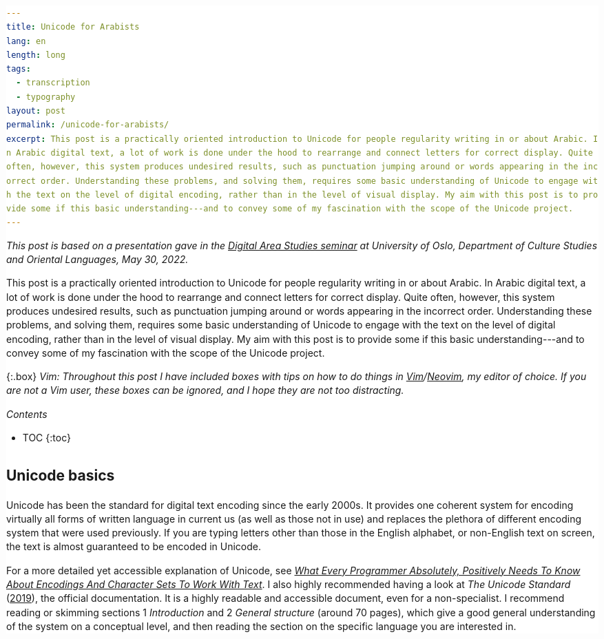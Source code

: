 ```yaml
---
title: Unicode for Arabists
lang: en
length: long
tags:
  - transcription
  - typography
layout: post
permalink: /unicode-for-arabists/
excerpt: This post is a practically oriented introduction to Unicode for people regularity writing in or about Arabic. In Arabic digital text, a lot of work is done under the hood to rearrange and connect letters for correct display. Quite often, however, this system produces undesired results, such as punctuation jumping around or words appearing in the incorrect order. Understanding these problems, and solving them, requires some basic understanding of Unicode to engage with the text on the level of digital encoding, rather than in the level of visual display. My aim with this post is to provide some if this basic understanding---and to convey some of my fascination with the scope of the Unicode project.
---
```


*This post is based on a presentation gave in the [Digital Area Studies seminar](https://ikos-dighum.github.io/) at University of Oslo, Department of Culture Studies and Oriental Languages, May 30, 2022.*

This post is a practically oriented introduction to Unicode for people regularity writing in or about Arabic. In Arabic digital text, a lot of work is done under the hood to rearrange and connect letters for correct display. Quite often, however, this system produces undesired results, such as punctuation jumping around or words appearing in the incorrect order. Understanding these problems, and solving them, requires some basic understanding of Unicode to engage with the text on the level of digital encoding, rather than in the level of visual display. My aim with this post is to provide some if this basic understanding---and to convey some of my fascination with the scope of the Unicode project.

{:.box}
*Vim: Throughout this post I have included boxes with tips on how to do things in [Vim](https://www.vim.org/)/[Neovim](https://neovim.io/), my editor of choice. If you are not a Vim user, these boxes can be ignored, and I hope they are not too distracting.*

*Contents*

- TOC
{:toc}

## Unicode basics

Unicode has been the standard for digital text encoding since the early 2000s. It provides one coherent system for encoding virtually all forms of written language in current us (as well as those not in use) and replaces the plethora of different encoding system that were used previously. If you are typing letters other than those in the English alphabet, or non-English text on screen, the text is almost guaranteed to be encoded in Unicode.

For a more detailed yet accessible explanation of Unicode, see [*What Every Programmer Absolutely, Positively Needs To Know About Encodings And Character Sets To Work With Text*](https://kunststube.net/encoding/). I also highly recommended having a look at *The Unicode Standard* ([2019](http://www.unicode.org/versions/Unicode12.0.0/UnicodeStandard-12.0.pdf)), the official documentation. It is a highly readable and accessible document, even for a non-specialist. I recommend reading or skimming sections 1&nbsp;*Introduction* and 2&nbsp;*General structure* (around 70 pages), which give a good general understanding of the system on a conceptual level, and then reading the section on the specific language you are interested in.
